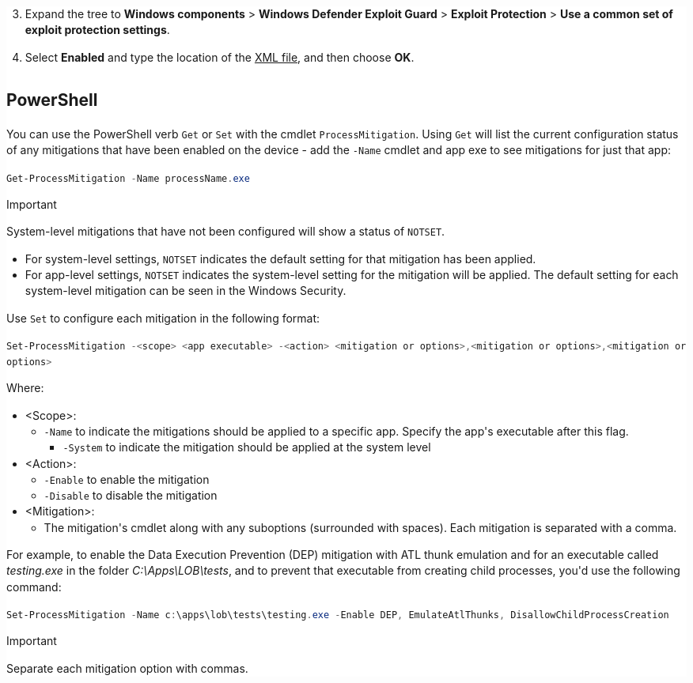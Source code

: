 3. Expand the tree to **Windows components** \> **Windows Defender Exploit Guard** \> **Exploit Protection** \> **Use a common set of exploit protection settings**.

4. Select **Enabled** and type the location of the [XML file](/windows/client-management/mdm/policy-csp-exploitguard), and then choose **OK**.

## PowerShell

You can use the PowerShell verb `Get` or `Set` with the cmdlet `ProcessMitigation`. Using `Get` will list the current configuration status of any mitigations that have been enabled on the device - add the `-Name` cmdlet and app exe to see mitigations for just that app:

```PowerShell
Get-ProcessMitigation -Name processName.exe
```

> [!IMPORTANT]
> System-level mitigations that have not been configured will show a status of `NOTSET`.
>
> - For system-level settings, `NOTSET` indicates the default setting for that mitigation has been applied.
> - For app-level settings, `NOTSET` indicates the system-level setting for the mitigation will be applied.
> The default setting for each system-level mitigation can be seen in the Windows Security.

Use `Set` to configure each mitigation in the following format:

```PowerShell
Set-ProcessMitigation -<scope> <app executable> -<action> <mitigation or options>,<mitigation or options>,<mitigation or options>
```

Where:

- \<Scope\>:
  - `-Name` to indicate the mitigations should be applied to a specific app. Specify the app's executable after this flag.
    - `-System` to indicate the mitigation should be applied at the system level
- \<Action\>:
  - `-Enable` to enable the mitigation
  - `-Disable` to disable the mitigation
- \<Mitigation\>:
  - The mitigation's cmdlet along with any suboptions (surrounded with spaces). Each mitigation is separated with a comma.

For example, to enable the Data Execution Prevention (DEP) mitigation with ATL thunk emulation and for an executable called *testing.exe* in the folder *C:\Apps\LOB\tests*, and to prevent that executable from creating child processes, you'd use the following command:

```PowerShell
Set-ProcessMitigation -Name c:\apps\lob\tests\testing.exe -Enable DEP, EmulateAtlThunks, DisallowChildProcessCreation
```

> [!IMPORTANT]
> Separate each mitigation option with commas.
